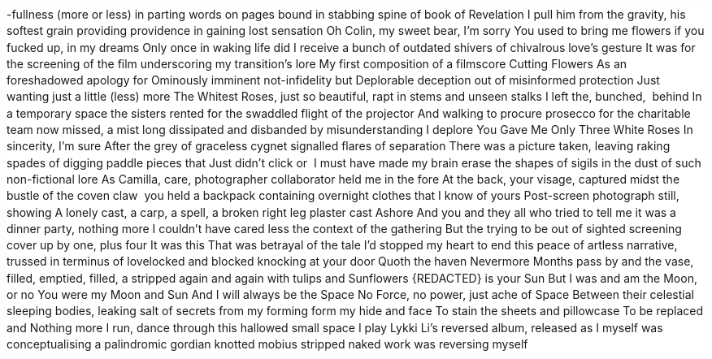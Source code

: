 <span class="depth-43">-fullness (more or less) in parting words on pages bound in stabbing spine of book of</span>
<span class="depth-43">Revelation</span>
<span class="depth-43">I pull him from the gravity, his softest grain providing providence in gaining lost sensation</span>
<span class="depth-43">Oh Colin, my sweet bear, I’m sorry</span>
<span class="depth-43">You used to bring me flowers if you fucked up, in my dreams</span>
<span class="depth-43">Only once in waking life did I receive a bunch of outdated shivers of chivalrous love’s gesture</span>
<span class="depth-43">It was for the screening of the film underscoring my transition’s lore</span>
<span class="depth-43">My first composition of a filmscore</span>
<span class="depth-43">Cutting</span>
<span class="depth-43">Flowers</span>
<span class="depth-43">As an foreshadowed apology for</span>
<span class="depth-43">Ominously imminent not-infidelity but</span>
<span class="depth-43">Deplorable deception out of misinformed protection</span>
<span class="depth-43">Just wanting just a little (less) more</span>
<span class="depth-43">The Whitest Roses, just so beautiful, rapt in stems and unseen stalks</span>
<span class="depth-43">I left the, bunched,  behind</span>
<span class="depth-43">In a temporary space the sisters rented for the swaddled flight of the projector</span>
<span class="depth-43">And walking to procure prosecco for the charitable team now missed, a mist long dissipated and disbanded by misunderstanding I deplore</span>
<span class="depth-43">You Gave Me Only Three White Roses</span>
<span class="depth-43">In sincerity, I’m sure</span>
<span class="depth-43">After the grey of graceless cygnet signalled flares of separation</span>
<span class="depth-43">There was a picture taken, leaving raking spades of digging paddle pieces that Just didn’t click or</span>
<span class="depth-43"> I must have made my brain erase the shapes of sigils in the dust of such non-fictional lore</span>
<span class="depth-43">As Camilla, care, photographer collaborator held me in the fore</span>
<span class="depth-43">At the back, your visage, captured midst the bustle of the coven claw</span>
<span class="depth-43"> you held a backpack containing overnight clothes that I know of yours</span>
<span class="depth-43">Post-screen photograph still, showing</span>
<span class="depth-43">A lonely cast, a carp, a spell, a broken right leg plaster cast</span>
<span class="depth-43">Ashore</span>
<span class="depth-43">And you and they all who tried to tell me it was a dinner party, nothing more</span>
<span class="depth-43">I couldn’t have cared less the context of the gathering</span>
<span class="depth-43">But the trying to be out of sighted screening cover up by one, plus four</span>
<span class="depth-43">It was this</span>
<span class="depth-43">That was betrayal of the tale I’d stopped my heart to end this peace of artless narrative, trussed in terminus of lovelocked and blocked knocking at your door</span>
<span class="depth-43">Quoth the haven</span>
<span class="depth-43">Nevermore</span>
<span class="depth-43">Months pass by and the vase, filled, emptied, filled, a stripped again and again with tulips and Sunflowers</span>
<span class="depth-43">{REDACTED} is your Sun</span>
<span class="depth-43">But I was and am the Moon, or no</span>
<span class="depth-43">You were my Moon and Sun</span>
<span class="depth-43">And I will always be the Space</span>
<span class="depth-43">No Force, no power, just ache of Space</span>
<span class="depth-43">Between their celestial sleeping bodies, leaking salt of secrets from my forming form my hide and face</span>
<span class="depth-43">To stain the sheets and pillowcase</span>
<span class="depth-43">To be replaced and</span>
<span class="depth-43">Nothing more</span>
<span class="depth-43">I run, dance through this hallowed small space</span>
<span class="depth-43">I play Lykki Li’s reversed album, released as I myself was conceptualising a palindromic gordian knotted mobius stripped naked work</span>
<span class="depth-43">was reversing myself</span>